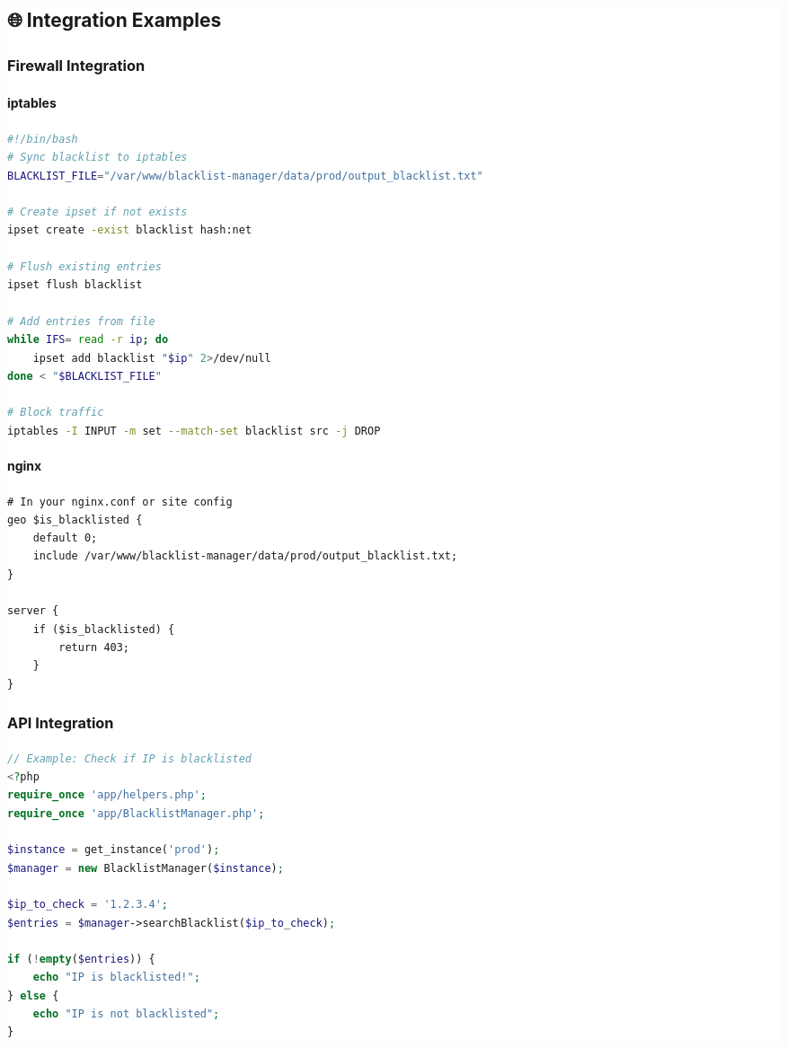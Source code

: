 ## 🌐 Integration Examples

### Firewall Integration

#### iptables

```bash
#!/bin/bash
# Sync blacklist to iptables
BLACKLIST_FILE="/var/www/blacklist-manager/data/prod/output_blacklist.txt"

# Create ipset if not exists
ipset create -exist blacklist hash:net

# Flush existing entries
ipset flush blacklist

# Add entries from file
while IFS= read -r ip; do
    ipset add blacklist "$ip" 2>/dev/null
done < "$BLACKLIST_FILE"

# Block traffic
iptables -I INPUT -m set --match-set blacklist src -j DROP
```

#### nginx

```nginx
# In your nginx.conf or site config
geo $is_blacklisted {
    default 0;
    include /var/www/blacklist-manager/data/prod/output_blacklist.txt;
}

server {
    if ($is_blacklisted) {
        return 403;
    }
}
```

### API Integration

```php
// Example: Check if IP is blacklisted
<?php
require_once 'app/helpers.php';
require_once 'app/BlacklistManager.php';

$instance = get_instance('prod');
$manager = new BlacklistManager($instance);

$ip_to_check = '1.2.3.4';
$entries = $manager->searchBlacklist($ip_to_check);

if (!empty($entries)) {
    echo "IP is blacklisted!";
} else {
    echo "IP is not blacklisted";
}
```

